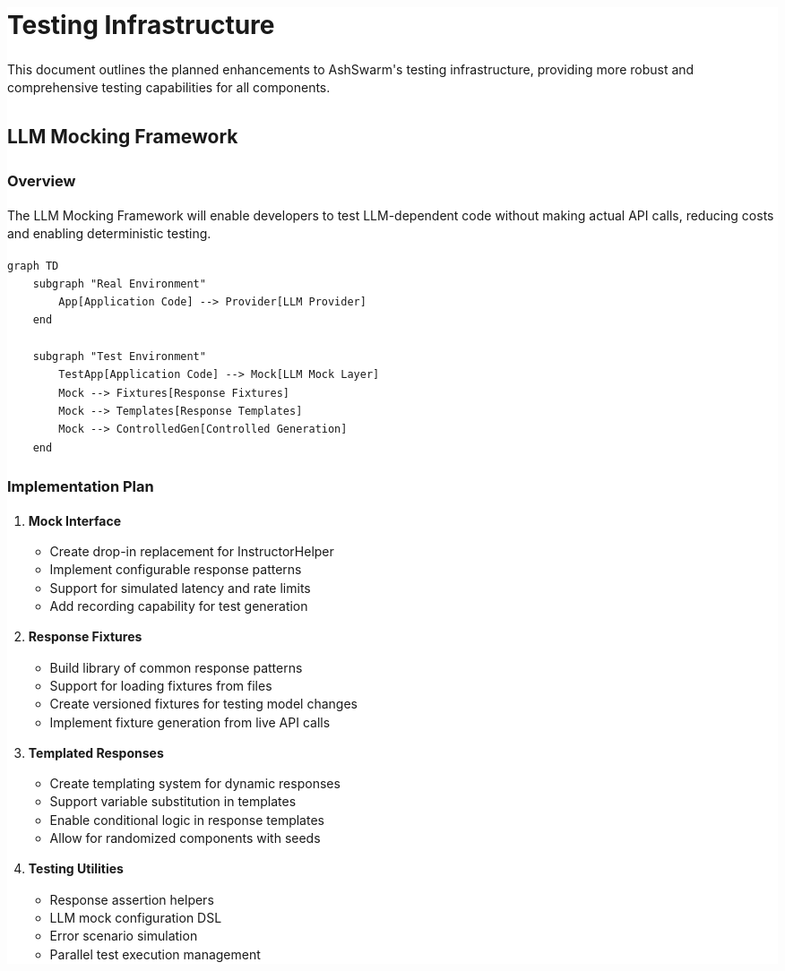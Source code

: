 # Testing Infrastructure

This document outlines the planned enhancements to AshSwarm's testing infrastructure, providing more robust and comprehensive testing capabilities for all components.

## LLM Mocking Framework

### Overview

The LLM Mocking Framework will enable developers to test LLM-dependent code without making actual API calls, reducing costs and enabling deterministic testing.

```mermaid
graph TD
    subgraph "Real Environment"
        App[Application Code] --> Provider[LLM Provider]
    end
    
    subgraph "Test Environment"
        TestApp[Application Code] --> Mock[LLM Mock Layer]
        Mock --> Fixtures[Response Fixtures]
        Mock --> Templates[Response Templates]
        Mock --> ControlledGen[Controlled Generation]
    end
```

### Implementation Plan

1. **Mock Interface**
   - Create drop-in replacement for InstructorHelper
   - Implement configurable response patterns
   - Support for simulated latency and rate limits
   - Add recording capability for test generation

2. **Response Fixtures**
   - Build library of common response patterns
   - Support for loading fixtures from files
   - Create versioned fixtures for testing model changes
   - Implement fixture generation from live API calls

3. **Templated Responses**
   - Create templating system for dynamic responses
   - Support variable substitution in templates
   - Enable conditional logic in response templates
   - Allow for randomized components with seeds

4. **Testing Utilities**
   - Response assertion helpers
   - LLM mock configuration DSL
   - Error scenario simulation
   - Parallel test execution management
